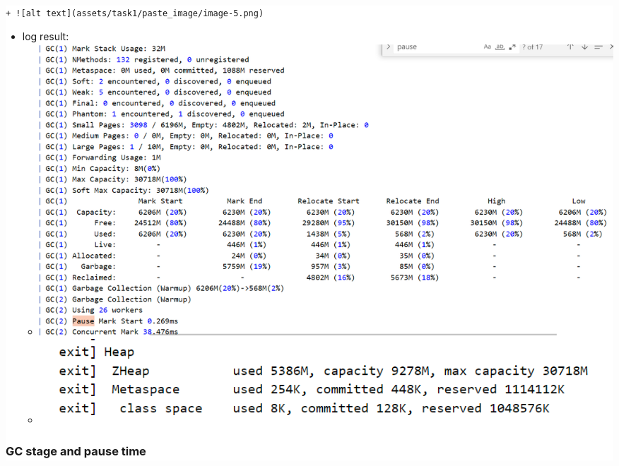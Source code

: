     + ![alt text](assets/task1/paste_image/image-5.png)
+ log result:
    + ![alt text](assets/task1/paste_image/image-10.png)
    + ![alt text](assets/task1/paste_image/image-9.png)
### GC stage and pause time